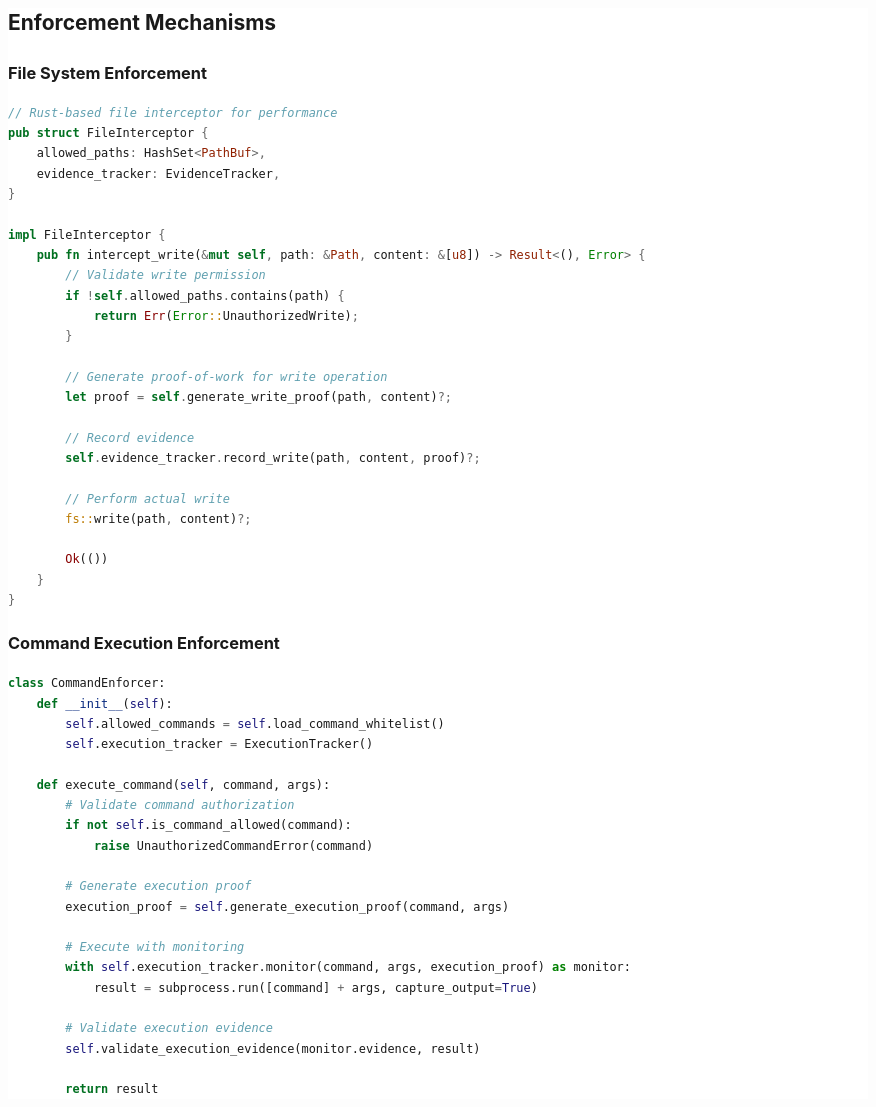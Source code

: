 ## Enforcement Mechanisms

### File System Enforcement
```rust
// Rust-based file interceptor for performance
pub struct FileInterceptor {
    allowed_paths: HashSet<PathBuf>,
    evidence_tracker: EvidenceTracker,
}

impl FileInterceptor {
    pub fn intercept_write(&mut self, path: &Path, content: &[u8]) -> Result<(), Error> {
        // Validate write permission
        if !self.allowed_paths.contains(path) {
            return Err(Error::UnauthorizedWrite);
        }
        
        // Generate proof-of-work for write operation
        let proof = self.generate_write_proof(path, content)?;
        
        // Record evidence
        self.evidence_tracker.record_write(path, content, proof)?;
        
        // Perform actual write
        fs::write(path, content)?;
        
        Ok(())
    }
}
```

### Command Execution Enforcement
```python
class CommandEnforcer:
    def __init__(self):
        self.allowed_commands = self.load_command_whitelist()
        self.execution_tracker = ExecutionTracker()
        
    def execute_command(self, command, args):
        # Validate command authorization
        if not self.is_command_allowed(command):
            raise UnauthorizedCommandError(command)
            
        # Generate execution proof
        execution_proof = self.generate_execution_proof(command, args)
        
        # Execute with monitoring
        with self.execution_tracker.monitor(command, args, execution_proof) as monitor:
            result = subprocess.run([command] + args, capture_output=True)
            
        # Validate execution evidence
        self.validate_execution_evidence(monitor.evidence, result)
        
        return result
```
